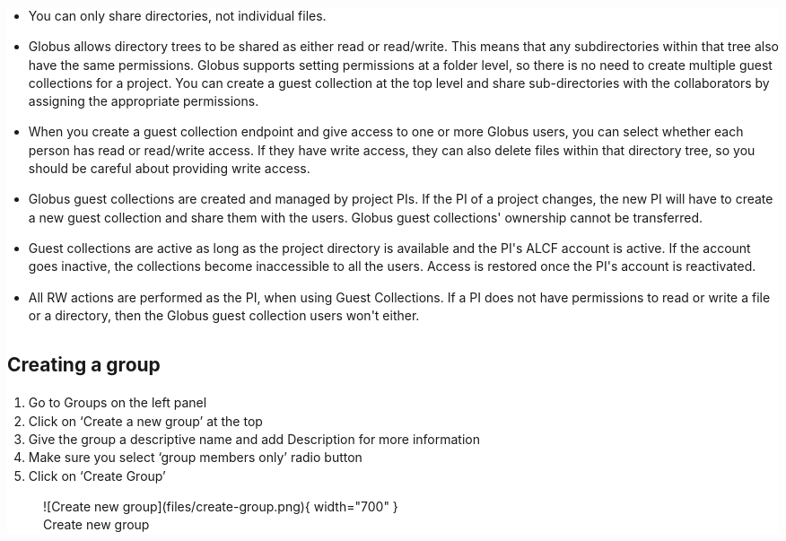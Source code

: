 * You can only share directories, not individual files.

* Globus allows directory trees to be shared as either read or read/write. This means that any subdirectories within that tree also have the same permissions.
Globus supports setting permissions at a folder level, so there is no need to create multiple guest collections for a project. You can create a guest collection at the top level and share sub-directories with the collaborators by assigning the appropriate permissions.

* When you create a guest collection endpoint and give access to one or more Globus users, you can select whether each person has read or read/write access. If they have write access, they can also delete files within that directory tree, so you should be careful about providing write access.

* Globus guest collections are created and managed by project PIs. If the PI of a project changes, the new PI will have to create a new guest collection and share them with the users. Globus guest collections' ownership cannot be transferred.

* Guest collections are active as long as the project directory is available and the PI's ALCF account is active. If the account goes inactive, the collections become inaccessible to all the users. Access is restored once the PI's account is reactivated.

* All RW actions are performed as the PI, when using Guest Collections. If a PI does not have permissions to read or write a file or a directory, then the Globus guest collection users won't either.

## Creating a group
1. Go to Groups on the left panel
2. Click on ‘Create a new group’ at the top
3. Give the group a descriptive name and add Description for more information
4. Make sure you select ‘group members only’ radio button
5. Click on ‘Create Group’

<figure markdown>
  ![Create new group](files/create-group.png){ width="700" }
  <figcaption>Create new group</figcaption>
</figure>
